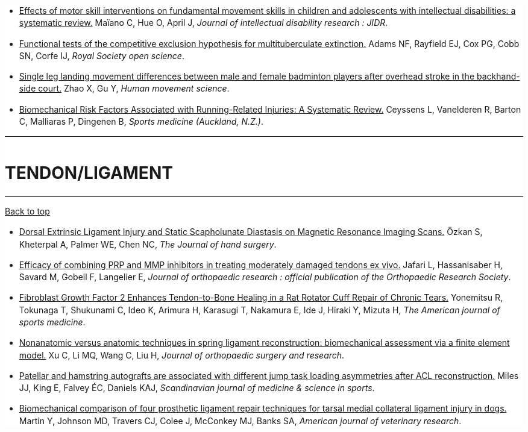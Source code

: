 * [Effects of motor skill interventions on fundamental movement skills in children and adolescents with intellectual disabilities: a systematic review.](https://www.ncbi.nlm.nih.gov/pubmed/31033077)
Maïano C, Hue O, April J,
*Journal of intellectual disability research : JIDR*.  

* [Functional tests of the competitive exclusion hypothesis for multituberculate extinction.](https://www.ncbi.nlm.nih.gov/pubmed/31032010)
Adams NF, Rayfield EJ, Cox PG, Cobb SN, Corfe IJ,
*Royal Society open science*.  

* [Single leg landing movement differences between male and female badminton players after overhead stroke in the backhand-side court.](https://www.ncbi.nlm.nih.gov/pubmed/31029835)
Zhao X, Gu Y,
*Human movement science*.  

* [Biomechanical Risk Factors Associated with Running-Related Injuries: A Systematic Review.](https://www.ncbi.nlm.nih.gov/pubmed/31028658)
Ceyssens L, Vanelderen R, Barton C, Malliaras P, Dingenen B,
*Sports medicine (Auckland, N.Z.)*.  

----
# TENDON/LIGAMENT
----

[Back to top](#created-by-ryan-alcantara--gary-bruening---university-of-colorado-boulder)
* [Dorsal Extrinsic Ligament Injury and Static Scapholunate Diastasis on Magnetic Resonance Imaging Scans.](https://www.ncbi.nlm.nih.gov/pubmed/31047744)
Özkan S, Kheterpal A, Palmer WE, Chen NC,
*The Journal of hand surgery*.  

* [Efficacy of combining PRP and MMP inhibitors in treating moderately damaged tendons ex vivo.](https://www.ncbi.nlm.nih.gov/pubmed/31042324)
Jafari L, Hassanisaber H, Savard M, Gobeil F, Langelier E,
*Journal of orthopaedic research : official publication of the Orthopaedic Research Society*.  

* [Fibroblast Growth Factor 2 Enhances Tendon-to-Bone Healing in a Rat Rotator Cuff Repair of Chronic Tears.](https://www.ncbi.nlm.nih.gov/pubmed/31038985)
Yonemitsu R, Tokunaga T, Shukunami C, Ideo K, Arimura H, Karasugi T, Nakamura E, Ide J, Hiraki Y, Mizuta H,
*The American journal of sports medicine*.  

* [Nonanatomic versus anatomic techniques in spring ligament reconstruction: biomechanical assessment via a finite element model.](https://www.ncbi.nlm.nih.gov/pubmed/31036018)
Xu C, Li MQ, Wang C, Liu H,
*Journal of orthopaedic surgery and research*.  

* [Patellar and hamstring autografts are associated with different jump task loading asymmetries after ACL reconstruction.](https://www.ncbi.nlm.nih.gov/pubmed/31034636)
Miles JJ, King E, Falvey ÉC, Daniels KAJ,
*Scandinavian journal of medicine & science in sports*.  

* [Biomechanical comparison of four prosthetic ligament repair techniques for tarsal medial collateral ligament injury in dogs.](https://www.ncbi.nlm.nih.gov/pubmed/31034275)
Martin Y, Johnson MD, Travers CJ, Colee J, McConkey MJ, Banks SA,
*American journal of veterinary research*.  
